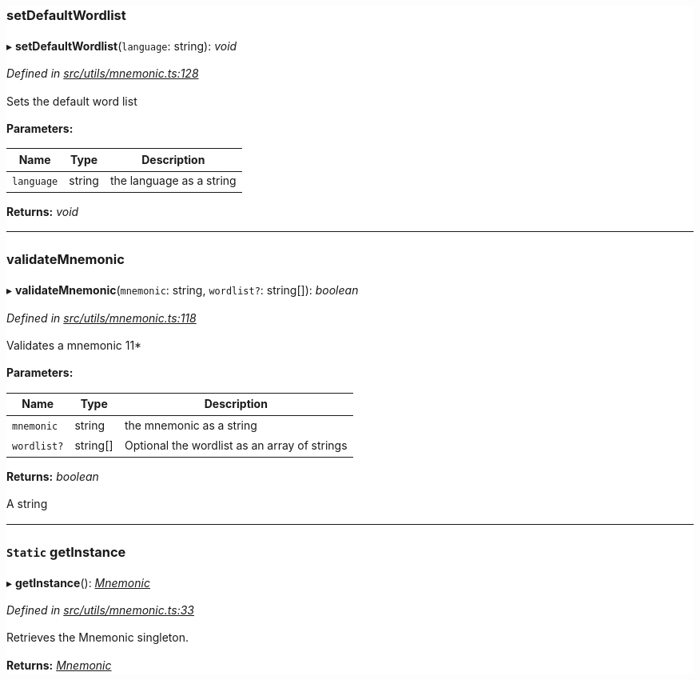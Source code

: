 ###  setDefaultWordlist

▸ **setDefaultWordlist**(`language`: string): *void*

*Defined in [src/utils/mnemonic.ts:128](https://github.com/chain4travel/caminojs/blob/ac57b5af/src/utils/mnemonic.ts#L128)*

Sets the default word list

**Parameters:**

Name | Type | Description |
------ | ------ | ------ |
`language` | string | the language as a string   |

**Returns:** *void*

___

###  validateMnemonic

▸ **validateMnemonic**(`mnemonic`: string, `wordlist?`: string[]): *boolean*

*Defined in [src/utils/mnemonic.ts:118](https://github.com/chain4travel/caminojs/blob/ac57b5af/src/utils/mnemonic.ts#L118)*

Validates a mnemonic
11*

**Parameters:**

Name | Type | Description |
------ | ------ | ------ |
`mnemonic` | string | the mnemonic as a string |
`wordlist?` | string[] | Optional the wordlist as an array of strings  |

**Returns:** *boolean*

A string

___

### `Static` getInstance

▸ **getInstance**(): *[Mnemonic](utils_mnemonic.mnemonic.md)*

*Defined in [src/utils/mnemonic.ts:33](https://github.com/chain4travel/caminojs/blob/ac57b5af/src/utils/mnemonic.ts#L33)*

Retrieves the Mnemonic singleton.

**Returns:** *[Mnemonic](utils_mnemonic.mnemonic.md)*
